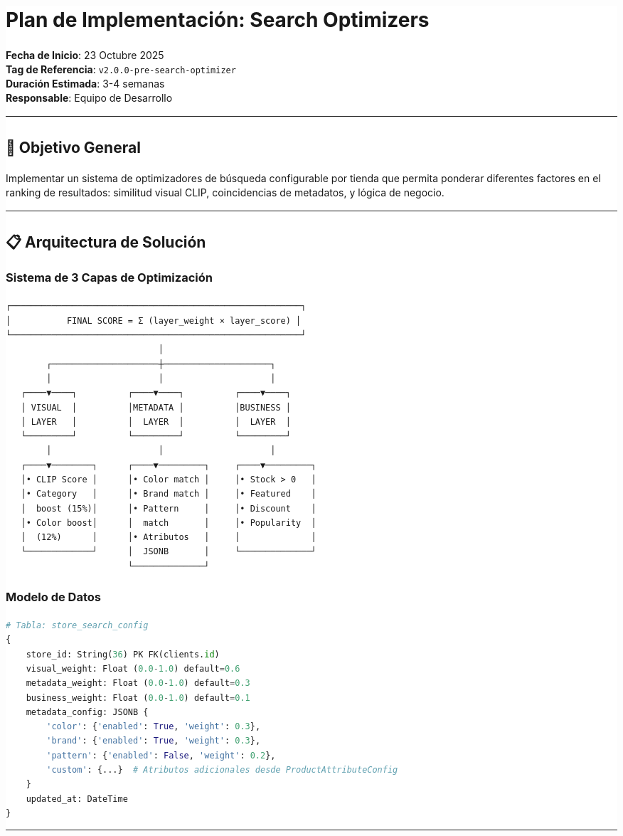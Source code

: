 # Plan de Implementación: Search Optimizers
**Fecha de Inicio**: 23 Octubre 2025  
**Tag de Referencia**: `v2.0.0-pre-search-optimizer`  
**Duración Estimada**: 3-4 semanas  
**Responsable**: Equipo de Desarrollo

---

## 🎯 Objetivo General

Implementar un sistema de optimizadores de búsqueda configurable por tienda que permita ponderar diferentes factores en el ranking de resultados: similitud visual CLIP, coincidencias de metadatos, y lógica de negocio.

---

## 📋 Arquitectura de Solución

### Sistema de 3 Capas de Optimización

```
┌─────────────────────────────────────────────────────────┐
│           FINAL SCORE = Σ (layer_weight × layer_score) │
└─────────────────────────────────────────────────────────┘
                              │
        ┌─────────────────────┼─────────────────────┐
        │                     │                     │
   ┌────▼────┐          ┌────▼────┐          ┌────▼────┐
   │ VISUAL  │          │METADATA │          │BUSINESS │
   │ LAYER   │          │  LAYER  │          │  LAYER  │
   └─────────┘          └─────────┘          └─────────┘
        │                     │                     │
   ┌────▼────────┐      ┌────▼─────────┐     ┌────▼─────────┐
   │• CLIP Score │      │• Color match │     │• Stock > 0   │
   │• Category   │      │• Brand match │     │• Featured    │
   │  boost (15%)│      │• Pattern     │     │• Discount    │
   │• Color boost│      │  match       │     │• Popularity  │
   │  (12%)      │      │• Atributos   │     │              │
   └─────────────┘      │  JSONB       │     └──────────────┘
                        └──────────────┘
```

### Modelo de Datos

```python
# Tabla: store_search_config
{
    store_id: String(36) PK FK(clients.id)
    visual_weight: Float (0.0-1.0) default=0.6
    metadata_weight: Float (0.0-1.0) default=0.3
    business_weight: Float (0.0-1.0) default=0.1
    metadata_config: JSONB {
        'color': {'enabled': True, 'weight': 0.3},
        'brand': {'enabled': True, 'weight': 0.3},
        'pattern': {'enabled': False, 'weight': 0.2},
        'custom': {...}  # Atributos adicionales desde ProductAttributeConfig
    }
    updated_at: DateTime
}
```

---